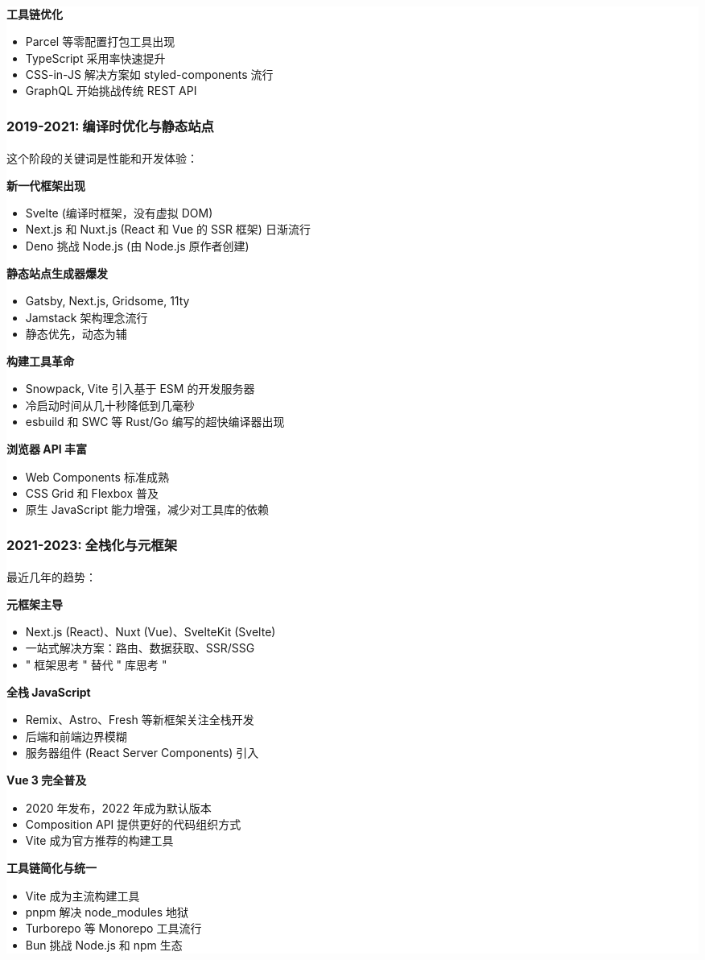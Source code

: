 **工具链优化**
- Parcel 等零配置打包工具出现
- TypeScript 采用率快速提升
- CSS-in-JS 解决方案如 styled-components 流行
- GraphQL 开始挑战传统 REST API

### 2019-2021: 编译时优化与静态站点

这个阶段的关键词是性能和开发体验：

**新一代框架出现**
- Svelte (编译时框架，没有虚拟 DOM)
- Next.js 和 Nuxt.js (React 和 Vue 的 SSR 框架) 日渐流行
- Deno 挑战 Node.js (由 Node.js 原作者创建)

**静态站点生成器爆发**
- Gatsby, Next.js, Gridsome, 11ty
- Jamstack 架构理念流行
- 静态优先，动态为辅

**构建工具革命**
- Snowpack, Vite 引入基于 ESM 的开发服务器
- 冷启动时间从几十秒降低到几毫秒
- esbuild 和 SWC 等 Rust/Go 编写的超快编译器出现

**浏览器 API 丰富**
- Web Components 标准成熟
- CSS Grid 和 Flexbox 普及
- 原生 JavaScript 能力增强，减少对工具库的依赖

### 2021-2023: 全栈化与元框架

最近几年的趋势：

**元框架主导**
- Next.js (React)、Nuxt (Vue)、SvelteKit (Svelte)
- 一站式解决方案：路由、数据获取、SSR/SSG
- " 框架思考 " 替代 " 库思考 "

**全栈 JavaScript**
- Remix、Astro、Fresh 等新框架关注全栈开发
- 后端和前端边界模糊
- 服务器组件 (React Server Components) 引入

**Vue 3 完全普及**
- 2020 年发布，2022 年成为默认版本
- Composition API 提供更好的代码组织方式
- Vite 成为官方推荐的构建工具

**工具链简化与统一**
- Vite 成为主流构建工具
- pnpm 解决 node_modules 地狱
- Turborepo 等 Monorepo 工具流行
- Bun 挑战 Node.js 和 npm 生态
